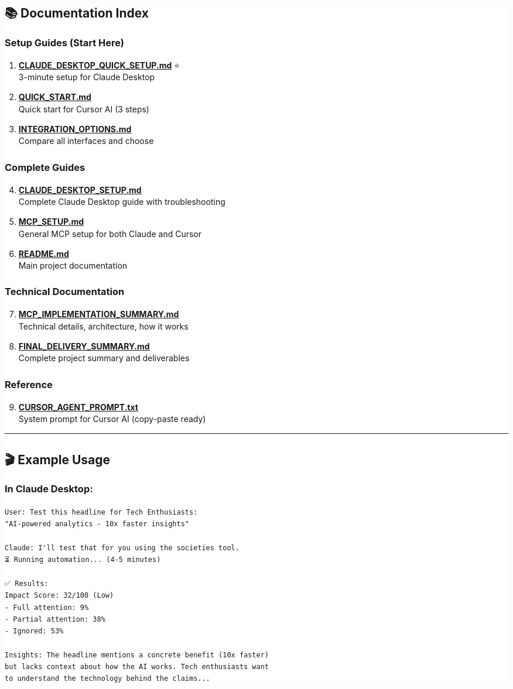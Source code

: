 ## 📚 Documentation Index

### Setup Guides (Start Here)
1. **[CLAUDE_DESKTOP_QUICK_SETUP.md](./CLAUDE_DESKTOP_QUICK_SETUP.md)** ⭐  
   3-minute setup for Claude Desktop

2. **[QUICK_START.md](./QUICK_START.md)**  
   Quick start for Cursor AI (3 steps)

3. **[INTEGRATION_OPTIONS.md](./INTEGRATION_OPTIONS.md)**  
   Compare all interfaces and choose

### Complete Guides
4. **[CLAUDE_DESKTOP_SETUP.md](./CLAUDE_DESKTOP_SETUP.md)**  
   Complete Claude Desktop guide with troubleshooting

5. **[MCP_SETUP.md](./MCP_SETUP.md)**  
   General MCP setup for both Claude and Cursor

6. **[README.md](./README.md)**  
   Main project documentation

### Technical Documentation
7. **[MCP_IMPLEMENTATION_SUMMARY.md](./MCP_IMPLEMENTATION_SUMMARY.md)**  
   Technical details, architecture, how it works

8. **[FINAL_DELIVERY_SUMMARY.md](./FINAL_DELIVERY_SUMMARY.md)**  
   Complete project summary and deliverables

### Reference
9. **[CURSOR_AGENT_PROMPT.txt](./CURSOR_AGENT_PROMPT.txt)**  
   System prompt for Cursor AI (copy-paste ready)

---

## 🎬 Example Usage

### In Claude Desktop:
```
User: Test this headline for Tech Enthusiasts:
"AI-powered analytics - 10x faster insights"

Claude: I'll test that for you using the societies tool.
⏳ Running automation... (4-5 minutes)

✅ Results:
Impact Score: 32/100 (Low)
- Full attention: 9%
- Partial attention: 38%
- Ignored: 53%

Insights: The headline mentions a concrete benefit (10x faster) 
but lacks context about how the AI works. Tech enthusiasts want 
to understand the technology behind the claims...
```
